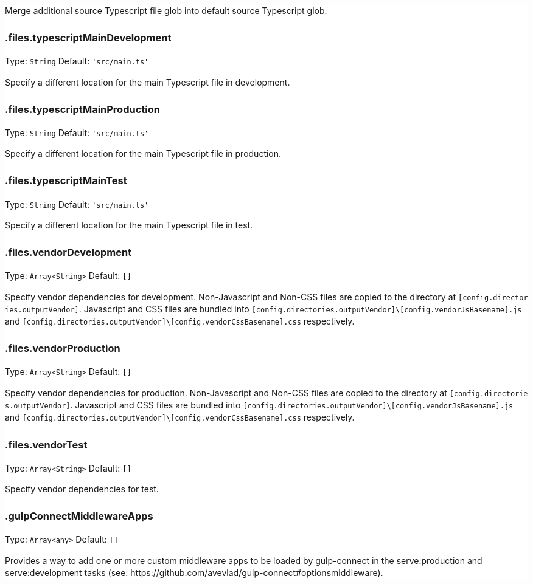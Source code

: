 Merge additional source Typescript file glob into default source Typescript glob.

### .files.typescriptMainDevelopment
Type: `String`
Default: `'src/main.ts'`

Specify a different location for the main Typescript file in development.

### .files.typescriptMainProduction
Type: `String`
Default: `'src/main.ts'`

Specify a different location for the main Typescript file in production.

### .files.typescriptMainTest
Type: `String`
Default: `'src/main.ts'`

Specify a different location for the main Typescript file in test.

### .files.vendorDevelopment
Type: `Array<String>`
Default: `[]`

Specify vendor dependencies for development. Non-Javascript and Non-CSS files are copied to the directory at 
`[config.directories.outputVendor]`. Javascript and CSS files are bundled into 
`[config.directories.outputVendor]\[config.vendorJsBasename].js` and
`[config.directories.outputVendor]\[config.vendorCssBasename].css` respectively.

### .files.vendorProduction
Type: `Array<String>`
Default: `[]`

Specify vendor dependencies for production. Non-Javascript and Non-CSS files are copied to the directory at 
`[config.directories.outputVendor]`. Javascript and CSS files are bundled into 
`[config.directories.outputVendor]\[config.vendorJsBasename].js` and
`[config.directories.outputVendor]\[config.vendorCssBasename].css` respectively.

### .files.vendorTest
Type: `Array<String>`
Default: `[]`

Specify vendor dependencies for test.

### .gulpConnectMiddlewareApps

Type: `Array<any>`
Default: `[]`

Provides a way to add one or more custom middleware apps to be loaded by gulp-connect in the serve:production and serve:development tasks (see: https://github.com/avevlad/gulp-connect#optionsmiddleware).
